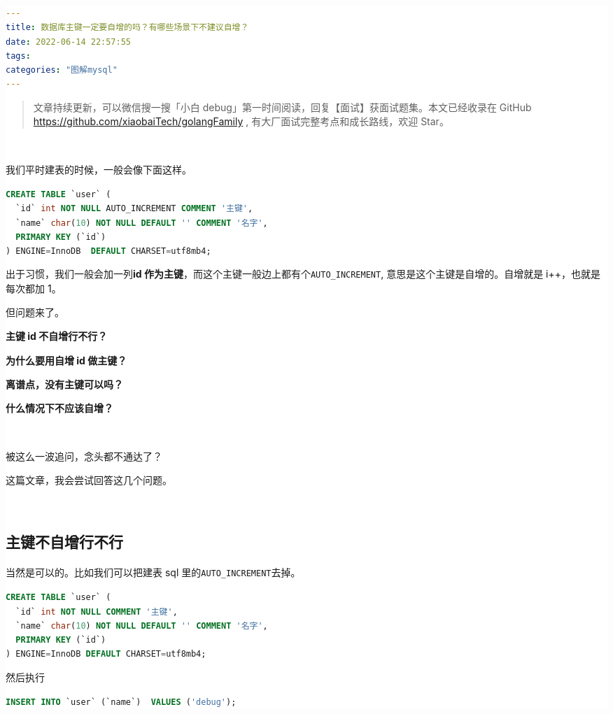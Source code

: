 ```yaml
---
title: 数据库主键一定要自增的吗？有哪些场景下不建议自增？
date: 2022-06-14 22:57:55
tags:
categories: "图解mysql"
---
```


> 文章持续更新，可以微信搜一搜「小白 debug」第一时间阅读，回复【面试】获面试题集。本文已经收录在 GitHub https://github.com/xiaobaiTech/golangFamily , 有大厂面试完整考点和成长路线，欢迎 Star。

<br>

我们平时建表的时候，一般会像下面这样。

```sql
CREATE TABLE `user` (
  `id` int NOT NULL AUTO_INCREMENT COMMENT '主键',
  `name` char(10) NOT NULL DEFAULT '' COMMENT '名字',
  PRIMARY KEY (`id`)
) ENGINE=InnoDB  DEFAULT CHARSET=utf8mb4;
```

出于习惯，我们一般会加一列**id 作为主键**，而这个主键一般边上都有个`AUTO_INCREMENT`, 意思是这个主键是自增的。自增就是 i++，也就是每次都加 1。

但问题来了。

**主键 id 不自增行不行？**

**为什么要用自增 id 做主键？**

**离谱点，没有主键可以吗？**

**什么情况下不应该自增？**

<br>

被这么一波追问，念头都不通达了？

这篇文章，我会尝试回答这几个问题。

<br>

## 主键不自增行不行

当然是可以的。比如我们可以把建表 sql 里的`AUTO_INCREMENT`去掉。

```sql
CREATE TABLE `user` (
  `id` int NOT NULL COMMENT '主键',
  `name` char(10) NOT NULL DEFAULT '' COMMENT '名字',
  PRIMARY KEY (`id`)
) ENGINE=InnoDB DEFAULT CHARSET=utf8mb4;
```

然后执行

```sql
INSERT INTO `user` (`name`)  VALUES	('debug');
```
